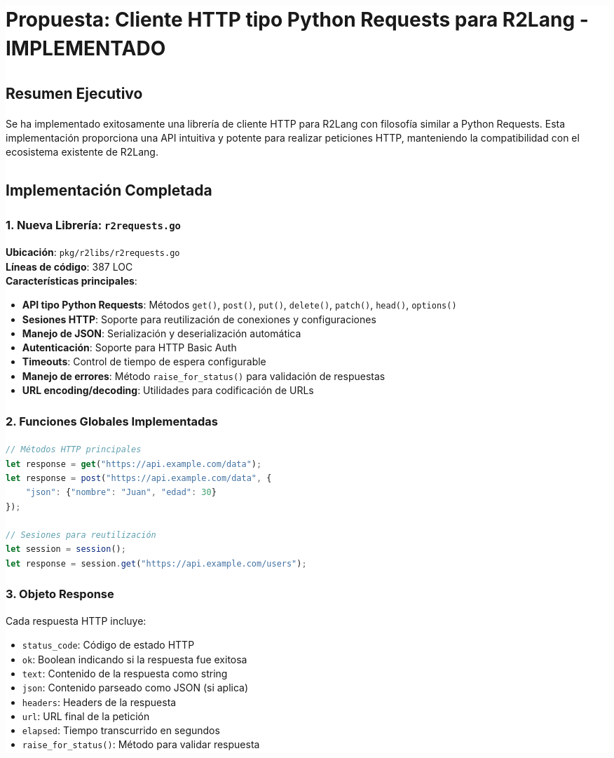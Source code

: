 # Propuesta: Cliente HTTP tipo Python Requests para R2Lang - IMPLEMENTADO

## Resumen Ejecutivo

Se ha implementado exitosamente una librería de cliente HTTP para R2Lang con filosofía similar a Python Requests. Esta implementación proporciona una API intuitiva y potente para realizar peticiones HTTP, manteniendo la compatibilidad con el ecosistema existente de R2Lang.

## Implementación Completada

### 1. Nueva Librería: `r2requests.go`

**Ubicación**: `pkg/r2libs/r2requests.go`  
**Líneas de código**: 387 LOC  
**Características principales**:

- **API tipo Python Requests**: Métodos `get()`, `post()`, `put()`, `delete()`, `patch()`, `head()`, `options()`
- **Sesiones HTTP**: Soporte para reutilización de conexiones y configuraciones
- **Manejo de JSON**: Serialización y deserialización automática
- **Autenticación**: Soporte para HTTP Basic Auth
- **Timeouts**: Control de tiempo de espera configurable
- **Manejo de errores**: Método `raise_for_status()` para validación de respuestas
- **URL encoding/decoding**: Utilidades para codificación de URLs

### 2. Funciones Globales Implementadas

```javascript
// Métodos HTTP principales
let response = get("https://api.example.com/data");
let response = post("https://api.example.com/data", {
    "json": {"nombre": "Juan", "edad": 30}
});

// Sesiones para reutilización
let session = session();
let response = session.get("https://api.example.com/users");
```

### 3. Objeto Response

Cada respuesta HTTP incluye:
- `status_code`: Código de estado HTTP
- `ok`: Boolean indicando si la respuesta fue exitosa
- `text`: Contenido de la respuesta como string
- `json`: Contenido parseado como JSON (si aplica)
- `headers`: Headers de la respuesta
- `url`: URL final de la petición
- `elapsed`: Tiempo transcurrido en segundos
- `raise_for_status()`: Método para validar respuesta
